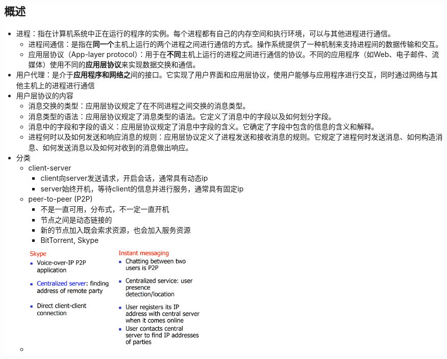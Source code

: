 

## 概述

- 进程：指在计算机系统中正在运行的程序的实例。每个进程都有自己的内存空间和执行环境，可以与其他进程进行通信。
  - 进程间通信：是指在**同一个**主机上运行的两个进程之间进行通信的方式。操作系统提供了一种机制来支持进程间的数据传输和交互。
  - 应用层协议（App-layer protocol）：用于在**不同**主机上运行的进程之间进行通信的协议。不同的应用程序（如Web、电子邮件、流媒体）使用不同的**应用层协议**来实现数据交换和通信。
- 用户代理：是介于**应用程序和网络之**间的接口。它实现了用户界面和应用层协议，使用户能够与应用程序进行交互，同时通过网络与其他主机上的进程进行通信
- 用户层协议的内容
  - 消息交换的类型：应用层协议规定了在不同进程之间交换的消息类型。
  - 消息类型的语法：应用层协议规定了消息类型的语法。它定义了消息中的字段以及如何划分字段。
  - 消息中的字段和字段的语义：应用层协议规定了消息中字段的含义。它确定了字段中包含的信息的含义和解释。
  - 进程何时以及如何发送和响应消息的规则：应用层协议定义了进程发送和接收消息的规则。它规定了进程何时发送消息、如何构造消息、如何发送消息以及如何对收到的消息做出响应。
- 分类
  - client-server 
    - client向server发送请求，开启会话，通常具有动态ip
    - server始终开机，等待client的信息并进行服务，通常具有固定ip
  - peer-to-peer (P2P)
    - 不是一直可用，分布式，不一定一直开机
    - 节点之间是动态链接的
    - 新的节点加入既会索求资源，也会加入服务资源
    - BitTorrent, Skype
  - <img src="./images/image-20230531142252748.png" alt="image-20230531142252748" style="zoom:33%;" />
